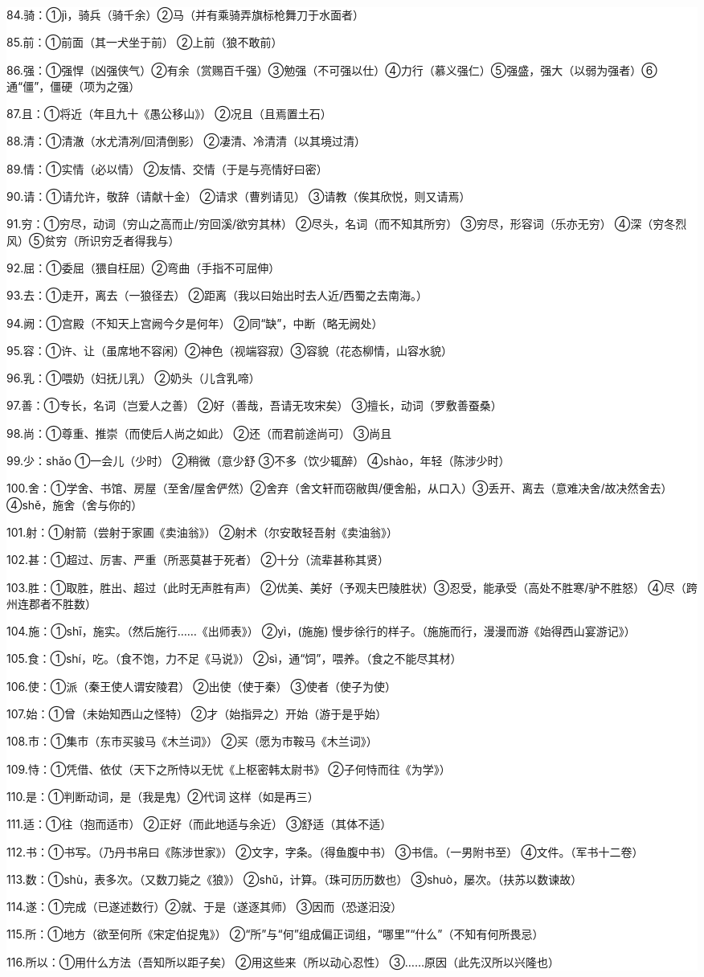 84.骑：①jì，骑兵（骑千余）②马（并有乘骑弄旗标枪舞刀于水面者）

85.前：①前面（其一犬坐于前） ②上前（狼不敢前）

86.强：①强悍（凶强侠气）②有余（赏赐百千强）③勉强（不可强以仕）④力行（慕义强仁）⑤强盛，强大（以弱为强者）⑥通“僵”，僵硬（项为之强）

87.且：①将近（年且九十《愚公移山》） ②况且（且焉置土石）

88.清：①清澈（水尤清冽/回清倒影） ②凄清、冷清清（以其境过清）

89.情：①实情（必以情） ②友情、交情（于是与亮情好曰密）

90.请：①请允许，敬辞（请献十金） ②请求（曹刿请见） ③请教（俟其欣悦，则又请焉）

91.穷：①穷尽，动词（穷山之高而止/穷回溪/欲穷其林） ②尽头，名词（而不知其所穷） ③穷尽，形容词（乐亦无穷） ④深（穷冬烈风）⑤贫穷（所识穷乏者得我与）

92.屈：①委屈（猥自枉屈）②弯曲（手指不可屈伸）

93.去：①走开，离去（一狼径去） ②距离（我以曰始出时去人近/西蜀之去南海。）

94.阙：①宫殿（不知天上宫阙今夕是何年） ②同“缺”，中断（略无阙处）

95.容：①许、让（虽席地不容闲）②神色（视端容寂）③容貌（花态柳情，山容水貌）

96.乳：①喂奶（妇抚儿乳） ②奶头（儿含乳啼）

97.善：①专长，名词（岂爱人之善） ②好（善哉，吾请无攻宋矣） ③擅长，动词（罗敷善蚕桑）

98.尚：①尊重、推崇（而使后人尚之如此） ②还（而君前途尚可） ③尚且

99.少：shǎo ①一会儿（少时） ②稍微（意少舒 ③不多（饮少辄醉） ④shào，年轻（陈涉少时）

100.舍：①学舍、书馆、房屋（至舍/屋舍俨然）②舍弃（舍文轩而窃敝舆/便舍船，从口入）③丢开、离去（意难决舍/故决然舍去）④shě，施舍（舍与你的）

101.射：①射箭（尝射于家圃《卖油翁》） ②射术（尔安敢轻吾射《卖油翁》）

102.甚：①超过、厉害、严重（所恶莫甚于死者） ②十分（流辈甚称其贤）

103.胜：①取胜，胜出、超过（此时无声胜有声） ②优美、美好（予观夫巴陵胜状）③忍受，能承受（高处不胜寒/驴不胜怒） ④尽（跨州连郡者不胜数）

104.施：①shī，施实。（然后施行……《出师表》） ②yì，(施施) 慢步徐行的样子。（施施而行，漫漫而游《始得西山宴游记》）

105.食：①shí，吃。（食不饱，力不足《马说》） ②sì，通“饲”，喂养。（食之不能尽其材）

106.使：①派（秦王使人谓安陵君） ②出使（使于秦） ③使者（使子为使）

107.始：①曾（未始知西山之怪特） ②才（始指异之）开始（游于是乎始）

108.市：①集市（东市买骏马《木兰词》） ②买（愿为市鞍马《木兰词》）

109.恃：①凭借、依仗（天下之所恃以无忧《上枢密韩太尉书》 ②子何恃而往《为学》）

110.是：①判断动词，是（我是鬼）②代词 这样（如是再三）

111.适：①往（抱而适市） ②正好（而此地适与余近） ③舒适（其体不适）

112.书：①书写。（乃丹书帛曰《陈涉世家》） ②文字，字条。（得鱼腹中书） ③书信。（一男附书至） ④文件。（军书十二卷）

113.数：①shù，表多次。（又数刀毙之《狼》） ②shǔ，计算。（珠可历历数也） ③shuò，屡次。（扶苏以数谏故）

114.遂：①完成（已遂述数行）②就、于是（遂逐其师） ③因而（恐遂汩没）

115.所：①地方（欲至何所《宋定伯捉鬼》） ②“所”与“何”组成偏正词组，“哪里”“什么”（不知有何所畏忌）

116.所以：①用什么方法（吾知所以距子矣） ②用这些来（所以动心忍性） ③……原因（此先汉所以兴隆也）
